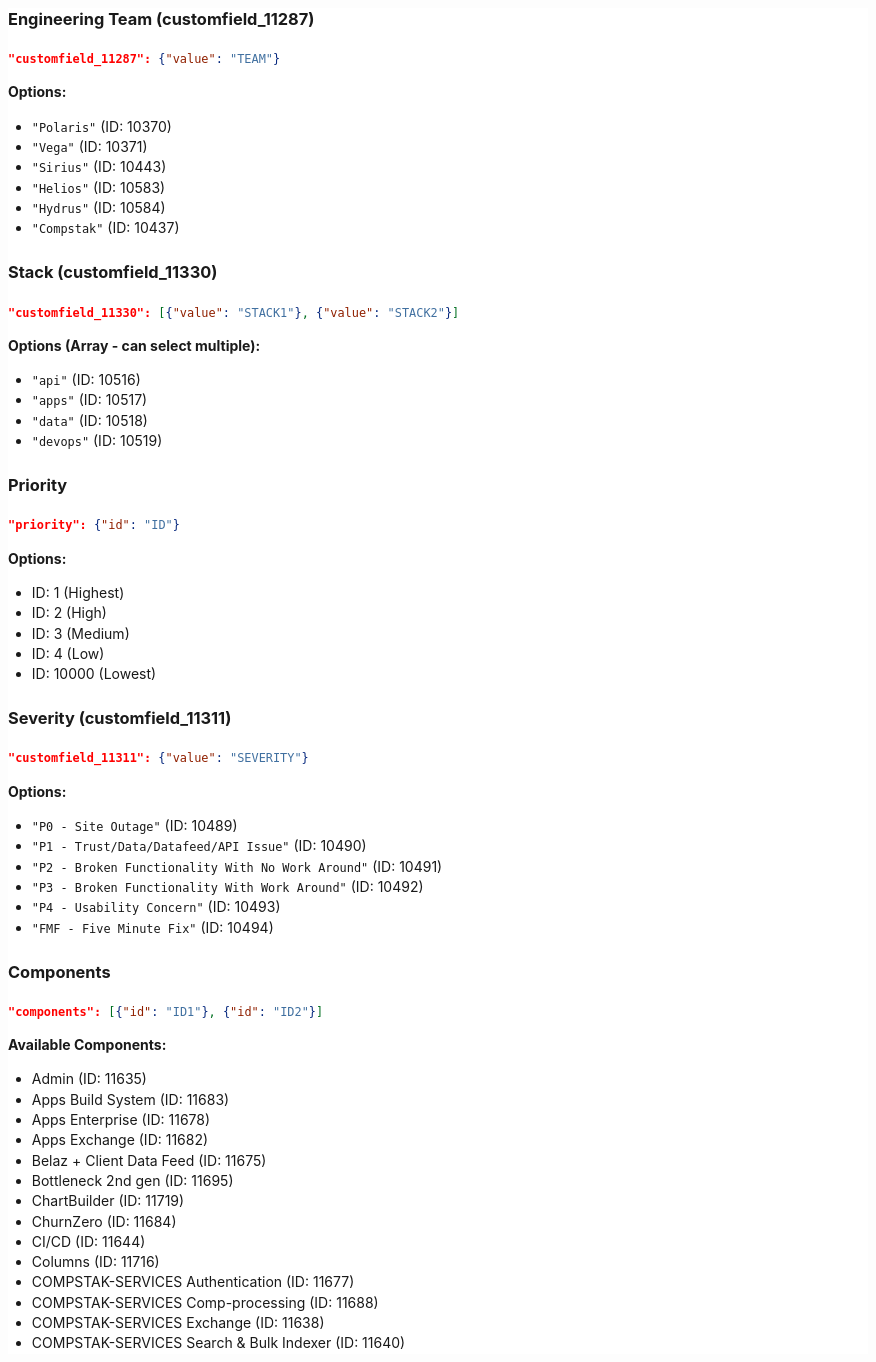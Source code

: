 ### Engineering Team (customfield_11287)
```json
"customfield_11287": {"value": "TEAM"}
```
**Options:**
- `"Polaris"` (ID: 10370)
- `"Vega"` (ID: 10371)
- `"Sirius"` (ID: 10443)
- `"Helios"` (ID: 10583)
- `"Hydrus"` (ID: 10584)
- `"Compstak"` (ID: 10437)

### Stack (customfield_11330)
```json
"customfield_11330": [{"value": "STACK1"}, {"value": "STACK2"}]
```
**Options (Array - can select multiple):**
- `"api"` (ID: 10516)
- `"apps"` (ID: 10517)
- `"data"` (ID: 10518)
- `"devops"` (ID: 10519)

### Priority
```json
"priority": {"id": "ID"}
```
**Options:**
- ID: 1 (Highest)
- ID: 2 (High)  
- ID: 3 (Medium)
- ID: 4 (Low)
- ID: 10000 (Lowest)

### Severity (customfield_11311)
```json
"customfield_11311": {"value": "SEVERITY"}
```
**Options:**
- `"P0 - Site Outage"` (ID: 10489)
- `"P1 - Trust/Data/Datafeed/API Issue"` (ID: 10490)
- `"P2 - Broken Functionality With No Work Around"` (ID: 10491)
- `"P3 - Broken Functionality With Work Around"` (ID: 10492)
- `"P4 - Usability Concern"` (ID: 10493)
- `"FMF - Five Minute Fix"` (ID: 10494)

### Components
```json
"components": [{"id": "ID1"}, {"id": "ID2"}]
```
**Available Components:**
- Admin (ID: 11635)
- Apps Build System (ID: 11683)
- Apps Enterprise (ID: 11678)
- Apps Exchange (ID: 11682)
- Belaz + Client Data Feed (ID: 11675)
- Bottleneck 2nd gen (ID: 11695)
- ChartBuilder (ID: 11719)
- ChurnZero (ID: 11684)
- CI/CD (ID: 11644)
- Columns (ID: 11716)
- COMPSTAK-SERVICES Authentication (ID: 11677)
- COMPSTAK-SERVICES Comp-processing (ID: 11688)
- COMPSTAK-SERVICES Exchange (ID: 11638)
- COMPSTAK-SERVICES Search & Bulk Indexer (ID: 11640)